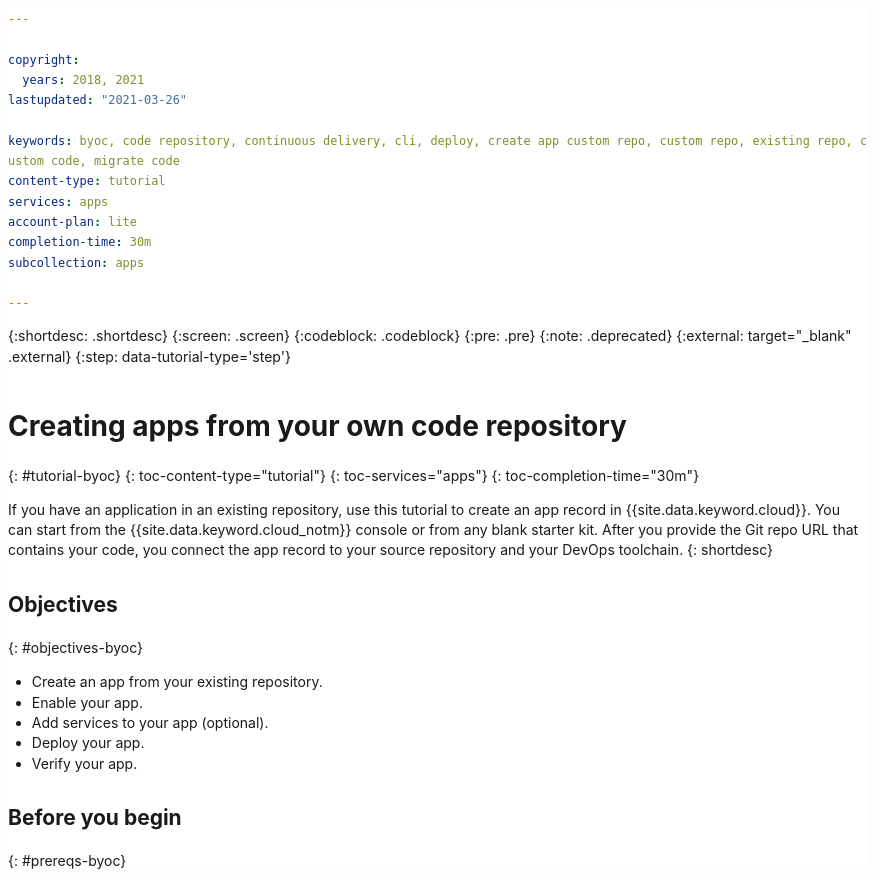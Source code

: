 ```yaml
---

copyright:
  years: 2018, 2021
lastupdated: "2021-03-26"

keywords: byoc, code repository, continuous delivery, cli, deploy, create app custom repo, custom repo, existing repo, custom code, migrate code
content-type: tutorial
services: apps
account-plan: lite
completion-time: 30m
subcollection: apps

---
```


{:shortdesc: .shortdesc}
{:screen: .screen}
{:codeblock: .codeblock}
{:pre: .pre}
{:note: .deprecated}
{:external: target="_blank" .external}
{:step: data-tutorial-type='step'}

# Creating apps from your own code repository
{: #tutorial-byoc}
{: toc-content-type="tutorial"} 
{: toc-services="apps"} 
{: toc-completion-time="30m"}

If you have an application in an existing repository, use this tutorial to create an app record in {{site.data.keyword.cloud}}. You can start from the {{site.data.keyword.cloud_notm}} console or from any blank starter kit. After you provide the Git repo URL that contains your code, you connect the app record to your source repository and your DevOps toolchain.
{: shortdesc}

## Objectives
{: #objectives-byoc}

* Create an app from your existing repository.
* Enable your app.
* Add services to your app (optional).
* Deploy your app.
* Verify your app.

## Before you begin
{: #prereqs-byoc}
